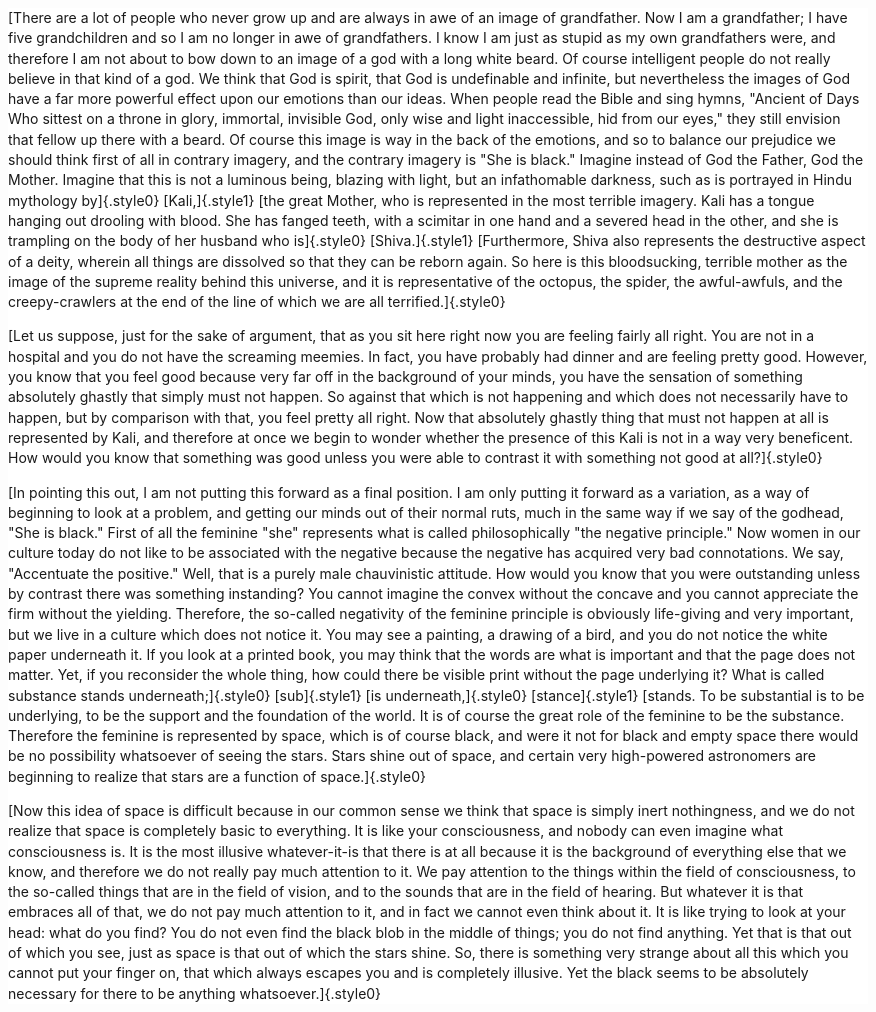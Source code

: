 [There are a lot of people who never grow up and are always in awe of an image of grandfather. Now I am a grandfather; I have five grandchildren and so I am no longer in awe of grandfathers. I know I am just as stupid as my own grandfathers were, and therefore I am not about to bow down to an image of a god with a long white beard. Of course intelligent people do not really believe in that kind of a god. We think that God is spirit, that God is undefinable and infinite, but nevertheless the images of God have a far more powerful effect upon our emotions than our ideas. When people read the Bible and sing hymns, "Ancient of Days Who sittest on a throne in glory, immortal, invisible God, only wise and light inaccessible, hid from our eyes," they still envision that fellow up there with a beard. Of course this image is way in the back of the emotions, and so to balance our prejudice we should think first of all in contrary imagery, and the contrary imagery is "She is black." Imagine instead of God the Father, God the Mother. Imagine that this is not a luminous being, blazing with light, but an infathomable darkness, such as is portrayed in Hindu mythology by]{.style0} [Kali,]{.style1} [the great Mother, who is represented in the most terrible imagery. Kali has a tongue hanging out drooling with blood. She has fanged teeth, with a scimitar in one hand and a severed head in the other, and she is trampling on the body of her husband who is]{.style0} [Shiva.]{.style1} [Furthermore, Shiva also represents the destructive aspect of a deity, wherein all things are dissolved so that they can be reborn again. So here is this bloodsucking, terrible mother as the image of the supreme reality behind this universe, and it is representative of the octopus, the spider, the awful-awfuls, and the creepy-crawlers at the end of the line of which we are all terrified.]{.style0}

[Let us suppose, just for the sake of argument, that as you sit here right now you are feeling fairly all right. You are not in a hospital and you do not have the screaming meemies. In fact, you have probably had dinner and are feeling pretty good. However, you know that you feel good because very far off in the background of your minds, you have the sensation of something absolutely ghastly that simply must not happen. So against that which is not happening and which does not necessarily have to happen, but by comparison with that, you feel pretty all right. Now that absolutely ghastly thing that must not happen at all is represented by Kali, and therefore at once we begin to wonder whether the presence of this Kali is not in a way very beneficent. How would you know that something was good unless you were able to contrast it with something not good at all?]{.style0}

[In pointing this out, I am not putting this forward as a final position. I am only putting it forward as a variation, as a way of beginning to look at a problem, and getting our minds out of their normal ruts, much in the same way if we say of the godhead, "She is black." First of all the feminine "she" represents what is called philosophically "the negative principle." Now women in our culture today do not like to be associated with the negative because the negative has acquired very bad connotations. We say, "Accentuate the positive." Well, that is a purely male chauvinistic attitude. How would you know that you were outstanding unless by contrast there was something instanding? You cannot imagine the convex without the concave and you cannot appreciate the firm without the yielding. Therefore, the so-called negativity of the feminine principle is obviously life-giving and very important, but we live in a culture which does not notice it. You may see a painting, a drawing of a bird, and you do not notice the white paper underneath it. If you look at a printed book, you may think that the words are what is important and that the page does not matter. Yet, if you reconsider the whole thing, how could there be visible print without the page underlying it? What is called substance stands underneath;]{.style0} [sub]{.style1} [is underneath,]{.style0} [stance]{.style1} [stands. To be substantial is to be underlying, to be the support and the foundation of the world. It is of course the great role of the feminine to be the substance. Therefore the feminine is represented by space, which is of course black, and were it not for black and empty space there would be no possibility whatsoever of seeing the stars. Stars shine out of space, and certain very high-powered astronomers are beginning to realize that stars are a function of space.]{.style0}

[Now this idea of space is difficult because in our common sense we think that space is simply inert nothingness, and we do not realize that space is completely basic to everything. It is like your consciousness, and nobody can even imagine what consciousness is. It is the most illusive whatever-it-is that there is at all because it is the background of everything else that we know, and therefore we do not really pay much attention to it. We pay attention to the things within the field of consciousness, to the so-called things that are in the field of vision, and to the sounds that are in the field of hearing. But whatever it is that embraces all of that, we do not pay much attention to it, and in fact we cannot even think about it. It is like trying to look at your head: what do you find? You do not even find the black blob in the middle of things; you do not find anything. Yet that is that out of which you see, just as space is that out of which the stars shine. So, there is something very strange about all this which you cannot put your finger on, that which always escapes you and is completely illusive. Yet the black seems to be absolutely necessary for there to be anything whatsoever.]{.style0}
